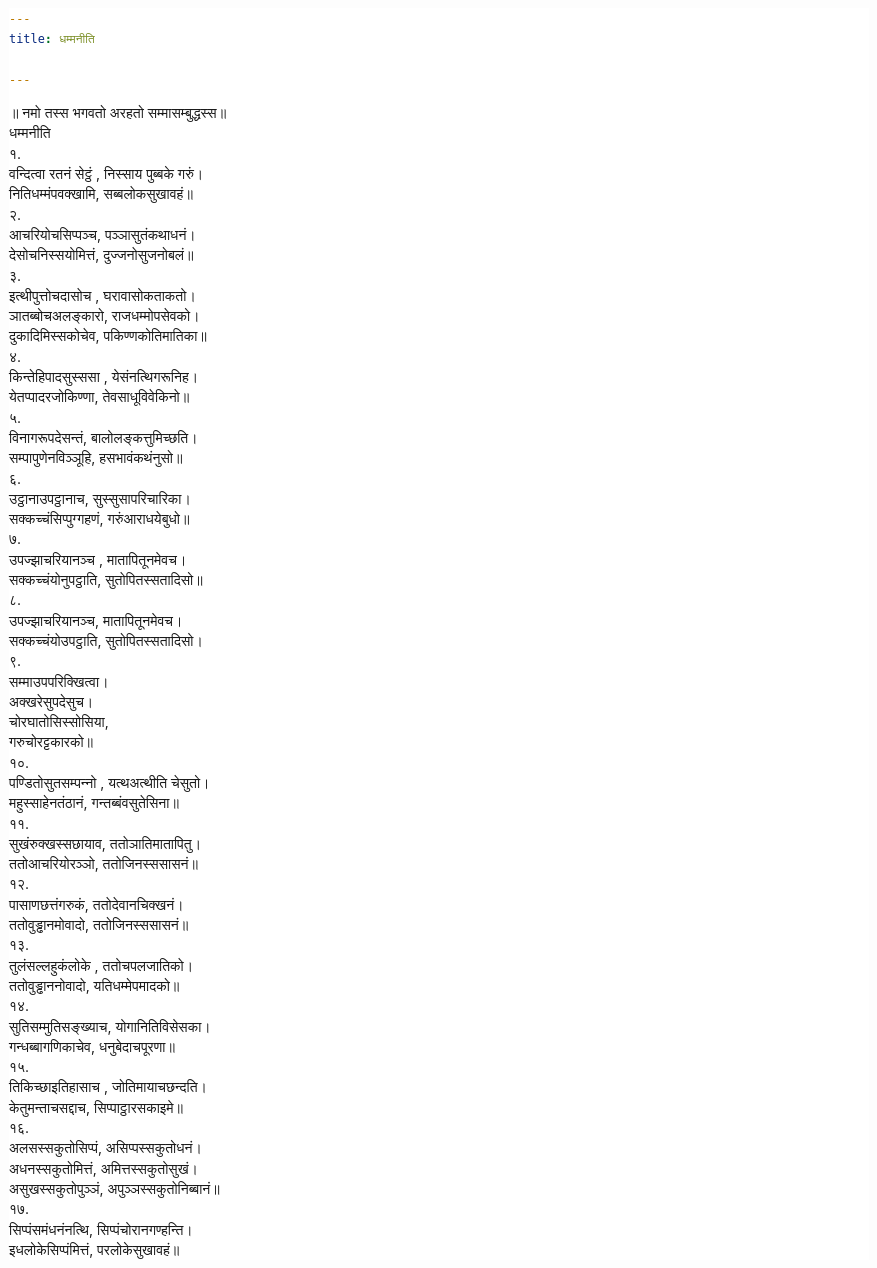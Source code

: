 ```yaml
---
title: धम्मनीति

---
```

॥ नमो तस्स भगवतो अरहतो सम्मासम्बुद्धस्स॥  
धम्मनीति  
१.  
वन्दित्वा रतनं सेट्ठं , निस्साय पुब्बके गरुं।  
नितिधम्मंपवक्खामि, सब्बलोकसुखावहं॥  
२.  
आचरियोचसिप्पञ्‍च, पञ्‍ञासुतंकथाधनं।  
देसोचनिस्सयोमित्तं, दुज्‍जनोसुजनोबलं॥  
३.  
इत्थीपुत्तोचदासोच , घरावासोकताकतो।  
ञातब्बोचअलङ्कारो, राजधम्मोपसेवको।  
दुकादिमिस्सकोचेव, पकिण्णकोतिमातिका॥  
४.  
किन्तेहिपादसुस्ससा , येसंनत्थिगरूनिह।  
येतप्पादरजोकिण्णा, तेवसाधूविवेकिनो॥  
५.  
विनागरूपदेसन्तं, बालोलङ्कत्तुमिच्छति।  
सम्पापुणेनविञ्‍ञूहि, हसभावंकथंनुसो॥  
६.  
उट्ठानाउपट्ठानाच, सुस्सुसापरिचारिका।  
सक्‍कच्‍चंसिप्पुग्गहणं, गरुंआराधयेबुधो॥  
७.  
उपज्झाचरियानञ्‍च , मातापितूनमेवच।  
सक्‍कच्‍चंयोनुपट्ठाति, सुतोपितस्सतादिसो॥  
८.  
उपज्झाचरियानञ्‍च, मातापितूनमेवच।  
सक्‍कच्‍चंयोउपट्ठाति, सुतोपितस्सतादिसो।  
९.  
सम्माउपपरिक्खित्वा।  
अक्खरेसुपदेसुच।  
चोरघातोसिस्सोसिया,  
गरुचोरट्टकारको॥  
१०.  
पण्डितोसुतसम्पन्‍नो , यत्थअत्थीति चेसुतो।  
महुस्साहेनतंठानं, गन्तब्बंवसुतेसिना॥  
११.  
सुखंरुक्खस्सछायाव, ततोञातिमातापितु।  
ततोआचरियोरञ्‍ञो, ततोजिनस्ससासनं॥  
१२.  
पासाणछत्तंगरुकं, ततोदेवानचिक्खनं।  
ततोवुड्ढानमोवादो, ततोजिनस्ससासनं॥  
१३.  
तुलंसल्‍लहुकंलोके , ततोचपलजातिको।  
ततोवुड्ढाननोवादो, यतिधम्मेपमादको॥  
१४.  
सुतिसम्मुतिसङ्ख्याच, योगानितिविसेसका।  
गन्धब्बागणिकाचेव, धनुबेदाचपूरणा॥  
१५.  
तिकिच्छाइतिहासाच , जोतिमायाचछन्दति।  
केतुमन्ताचसद्दाच, सिप्पाट्ठारसकाइमे॥  
१६.  
अलसस्सकुतोसिप्पं, असिप्पस्सकुतोधनं।  
अधनस्सकुतोमित्तं, अमित्तस्सकुतोसुखं।  
असुखस्सकुतोपुञ्‍ञं, अपुञ्‍ञस्सकुतोनिब्बानं॥  
१७.  
सिप्पंसमंधनंनत्थि, सिप्पंचोरानगण्हन्ति।  
इधलोकेसिप्पंमित्तं, परलोकेसुखावहं॥  